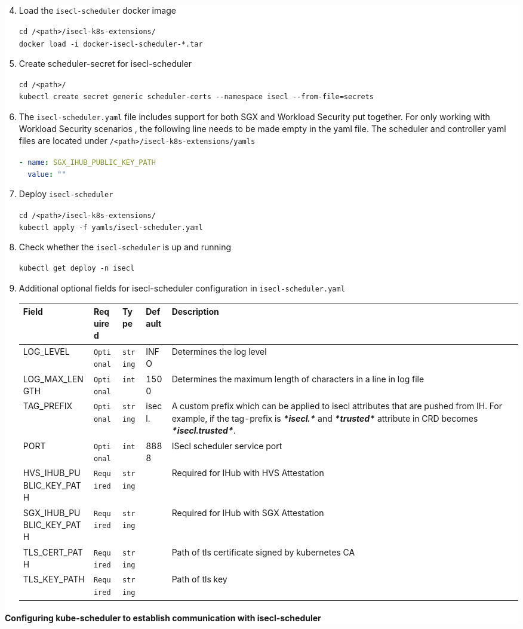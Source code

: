 4. Load the `isecl-scheduler` docker image

   ```shell
   cd /<path>/isecl-k8s-extensions/
   docker load -i docker-isecl-scheduler-*.tar
   ```
   
5. Create scheduler-secret for isecl-scheduler

   ```shell
   cd /<path>/
   kubectl create secret generic scheduler-certs --namespace isecl --from-file=secrets
   ```

6. The `isecl-scheduler.yaml` file includes support for both SGX and Workload Security put together. For only working with Workload Security scenarios , the following line needs to be made empty in the yaml file. The scheduler and controller yaml files are located under `/<path>/isecl-k8s-extensions/yamls`

   ```yaml
   - name: SGX_IHUB_PUBLIC_KEY_PATH
     value: ""
   ```

7. Deploy `isecl-scheduler`

   ```shell
   cd /<path>/isecl-k8s-extensions/
   kubectl apply -f yamls/isecl-scheduler.yaml      
   ```

8. Check whether the `isecl-scheduler` is up and running

   ```shell
   kubectl get deploy -n isecl
   ```

9. Additional optional fields for isecl-scheduler configuration in `isecl-scheduler.yaml`

   | Field                    | Required   | Type     | Default | Description                                                  |
   | ------------------------ | ---------- | -------- | ------- | ------------------------------------------------------------ |
   | LOG_LEVEL                | `Optional` | `string` | INFO    | Determines the log level                                     |
   | LOG_MAX_LENGTH           | `Optional` | `int`    | 1500    | Determines the maximum length of characters in a line in log file |
   | TAG_PREFIX               | `Optional` | `string` | isecl.  | A custom prefix which can be applied to isecl attributes that are pushed from IH. For example, if the tag-prefix is ***\*isecl.\**** and ***\*trusted\**** attribute in CRD becomes ***\*isecl.trusted\****. |
   | PORT                     | `Optional` | `int`    | 8888    | ISecl scheduler service port                                 |
   | HVS_IHUB_PUBLIC_KEY_PATH | `Required` | `string` |         | Required for IHub with HVS Attestation                       |
   | SGX_IHUB_PUBLIC_KEY_PATH | `Required` | `string` |         | Required for IHub with SGX Attestation                       |
   | TLS_CERT_PATH            | `Required` | `string` |         | Path of tls certificate signed by kubernetes CA              |
   | TLS_KEY_PATH             | `Required` | `string` |         | Path of tls key                                              |



#### Configuring kube-scheduler to establish communication with isecl-scheduler
